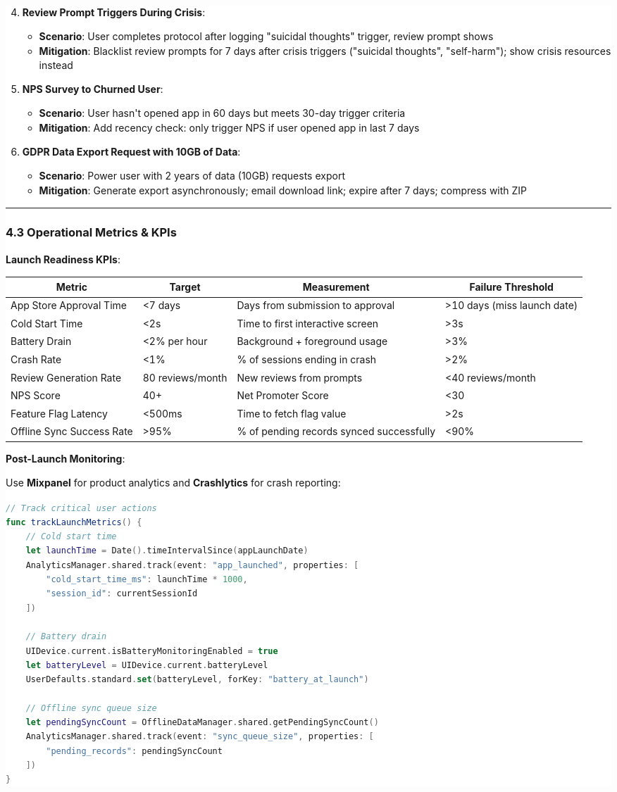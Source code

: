 4. **Review Prompt Triggers During Crisis**:
   - **Scenario**: User completes protocol after logging "suicidal thoughts" trigger, review prompt shows
   - **Mitigation**: Blacklist review prompts for 7 days after crisis triggers ("suicidal thoughts", "self-harm"); show crisis resources instead

5. **NPS Survey to Churned User**:
   - **Scenario**: User hasn't opened app in 60 days but meets 30-day trigger criteria
   - **Mitigation**: Add recency check: only trigger NPS if user opened app in last 7 days

6. **GDPR Data Export Request with 10GB of Data**:
   - **Scenario**: Power user with 2 years of data (10GB) requests export
   - **Mitigation**: Generate export asynchronously; email download link; expire after 7 days; compress with ZIP

---

### 4.3 Operational Metrics & KPIs

**Launch Readiness KPIs**:

| Metric | Target | Measurement | Failure Threshold |
|--------|--------|-------------|-------------------|
| App Store Approval Time | <7 days | Days from submission to approval | >10 days (miss launch date) |
| Cold Start Time | <2s | Time to first interactive screen | >3s |
| Battery Drain | <2% per hour | Background + foreground usage | >3% |
| Crash Rate | <1% | % of sessions ending in crash | >2% |
| Review Generation Rate | 80 reviews/month | New reviews from prompts | <40 reviews/month |
| NPS Score | 40+ | Net Promoter Score | <30 |
| Feature Flag Latency | <500ms | Time to fetch flag value | >2s |
| Offline Sync Success Rate | >95% | % of pending records synced successfully | <90% |

**Post-Launch Monitoring**:

Use **Mixpanel** for product analytics and **Crashlytics** for crash reporting:

```swift
// Track critical user actions
func trackLaunchMetrics() {
    // Cold start time
    let launchTime = Date().timeIntervalSince(appLaunchDate)
    AnalyticsManager.shared.track(event: "app_launched", properties: [
        "cold_start_time_ms": launchTime * 1000,
        "session_id": currentSessionId
    ])

    // Battery drain
    UIDevice.current.isBatteryMonitoringEnabled = true
    let batteryLevel = UIDevice.current.batteryLevel
    UserDefaults.standard.set(batteryLevel, forKey: "battery_at_launch")

    // Offline sync queue size
    let pendingSyncCount = OfflineDataManager.shared.getPendingSyncCount()
    AnalyticsManager.shared.track(event: "sync_queue_size", properties: [
        "pending_records": pendingSyncCount
    ])
}
```
